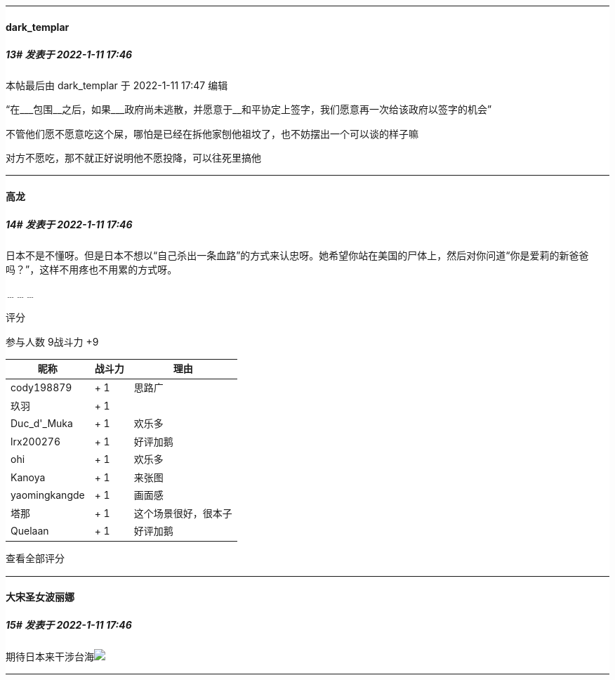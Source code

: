 *****

####  dark_templar  
##### 13#       发表于 2022-1-11 17:46

 本帖最后由 dark_templar 于 2022-1-11 17:47 编辑 

“在___包围__之后，如果___政府尚未逃散，并愿意于__和平协定上签字，我们愿意再一次给该政府以签字的机会”

不管他们愿不愿意吃这个屎，哪怕是已经在拆他家刨他祖坟了，也不妨摆出一个可以谈的样子嘛

对方不愿吃，那不就正好说明他不愿投降，可以往死里搞他

*****

####  高龙  
##### 14#       发表于 2022-1-11 17:46

日本不是不懂呀。但是日本不想以“自己杀出一条血路”的方式来认忠呀。她希望你站在美国的尸体上，然后对你问道“你是爱莉的新爸爸吗？”，这样不用疼也不用累的方式呀。

﹍﹍﹍

评分

 参与人数 9战斗力 +9

|昵称|战斗力|理由|
|----|---|---|
| cody198879| + 1|思路广|
| 玖羽| + 1||
| Duc_d'_Muka| + 1|欢乐多|
| lrx200276| + 1|好评加鹅|
| ohi| + 1|欢乐多|
| Kanoya| + 1|来张图|
| yaomingkangde| + 1|画面感|
| 塔那| + 1|这个场景很好，很本子|
| Quelaan| + 1|好评加鹅|

查看全部评分

*****

####  大宋圣女波丽娜  
##### 15#       发表于 2022-1-11 17:46

期待日本来干涉台海<img src="https://static.saraba1st.com/image/smiley/face2017/072.png" referrerpolicy="no-referrer">

*****
